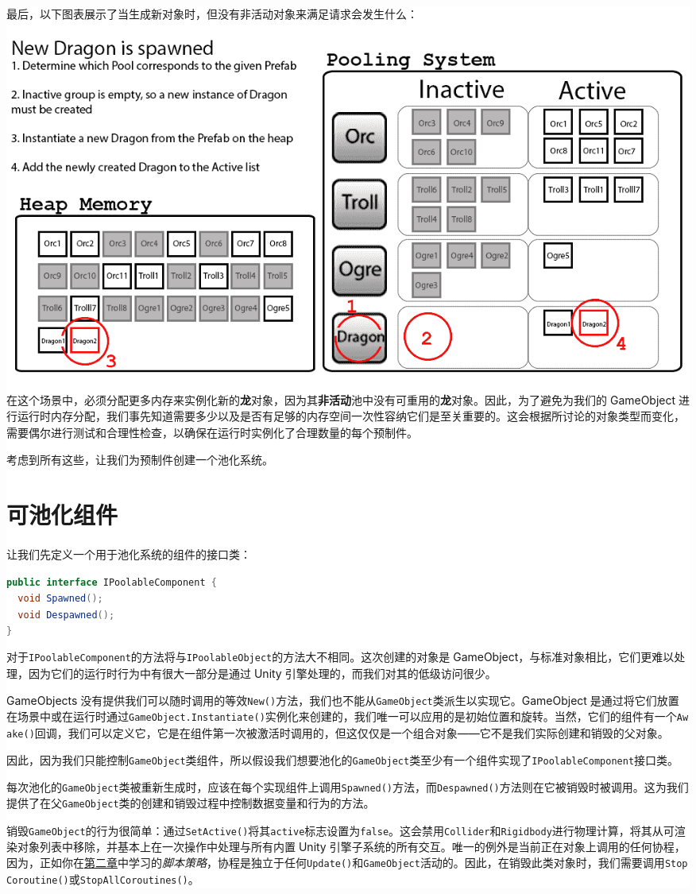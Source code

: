 最后，以下图表展示了当生成新对象时，但没有非活动对象来满足请求会发生什么：

![图片](img/ac207546-6fe8-475f-8dcd-fecbec9b3985.png)

在这个场景中，必须分配更多内存来实例化新的**龙**对象，因为其**非活动**池中没有可重用的**龙**对象。因此，为了避免为我们的 GameObject 进行运行时内存分配，我们事先知道需要多少以及是否有足够的内存空间一次性容纳它们是至关重要的。这会根据所讨论的对象类型而变化，需要偶尔进行测试和合理性检查，以确保在运行时实例化了合理数量的每个预制件。

考虑到所有这些，让我们为预制件创建一个池化系统。

# 可池化组件

让我们先定义一个用于池化系统的组件的接口类：

```cs
public interface IPoolableComponent {
  void Spawned();
  void Despawned();
}
```

对于`IPoolableComponent`的方法将与`IPoolableObject`的方法大不相同。这次创建的对象是 GameObject，与标准对象相比，它们更难以处理，因为它们的运行时行为中有很大一部分是通过 Unity 引擎处理的，而我们对其的低级访问很少。

GameObjects 没有提供我们可以随时调用的等效`New()`方法，我们也不能从`GameObject`类派生以实现它。GameObject 是通过将它们放置在场景中或在运行时通过`GameObject.Instantiate()`实例化来创建的，我们唯一可以应用的是初始位置和旋转。当然，它们的组件有一个`Awake()`回调，我们可以定义它，它是在组件第一次被激活时调用的，但这仅仅是一个组合对象——它不是我们实际创建和销毁的父对象。

因此，因为我们只能控制`GameObject`类组件，所以假设我们想要池化的`GameObject`类至少有一个组件实现了`IPoolableComponent`接口类。

每次池化的`GameObject`类被重新生成时，应该在每个实现组件上调用`Spawned()`方法，而`Despawned()`方法则在它被销毁时被调用。这为我们提供了在父`GameObject`类的创建和销毁过程中控制数据变量和行为的方法。

销毁`GameObject`的行为很简单：通过`SetActive()`将其`active`标志设置为`false`。这会禁用`Collider`和`Rigidbody`进行物理计算，将其从可渲染对象列表中移除，并基本上在一次操作中处理与所有内置 Unity 引擎子系统的所有交互。唯一的例外是当前正在对象上调用的任何协程，因为，正如你在[第二章](https://cdp.packtpub.com/unity_2017_game_optimization__second_edition/wp-admin/post.php?post=123&action=edit#post_44)中学习的*脚本策略*，协程是独立于任何`Update()`和`GameObject`活动的。因此，在销毁此类对象时，我们需要调用`StopCoroutine()`或`StopAllCoroutines()`。
